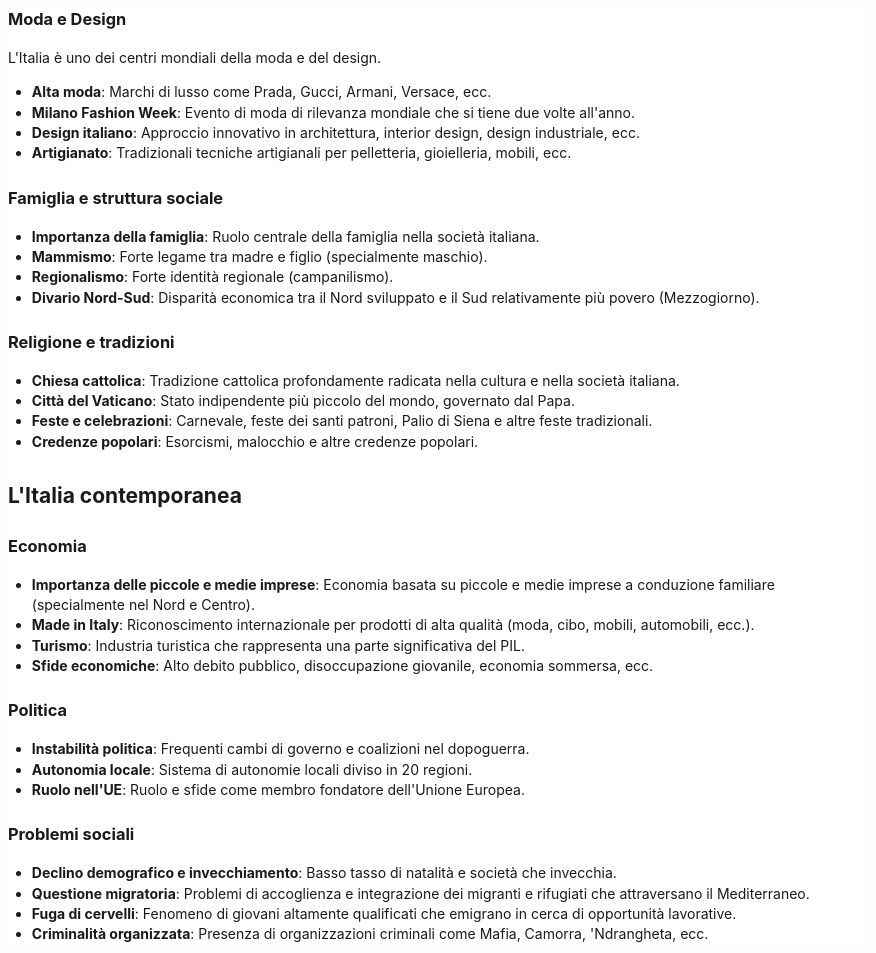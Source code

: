 ### Moda e Design

L'Italia è uno dei centri mondiali della moda e del design.

- **Alta moda**: Marchi di lusso come Prada, Gucci, Armani, Versace, ecc.
- **Milano Fashion Week**: Evento di moda di rilevanza mondiale che si tiene due volte all'anno.
- **Design italiano**: Approccio innovativo in architettura, interior design, design industriale, ecc.
- **Artigianato**: Tradizionali tecniche artigianali per pelletteria, gioielleria, mobili, ecc.

### Famiglia e struttura sociale

- **Importanza della famiglia**: Ruolo centrale della famiglia nella società italiana.
- **Mammismo**: Forte legame tra madre e figlio (specialmente maschio).
- **Regionalismo**: Forte identità regionale (campanilismo).
- **Divario Nord-Sud**: Disparità economica tra il Nord sviluppato e il Sud relativamente più povero (Mezzogiorno).

### Religione e tradizioni

- **Chiesa cattolica**: Tradizione cattolica profondamente radicata nella cultura e nella società italiana.
- **Città del Vaticano**: Stato indipendente più piccolo del mondo, governato dal Papa.
- **Feste e celebrazioni**: Carnevale, feste dei santi patroni, Palio di Siena e altre feste tradizionali.
- **Credenze popolari**: Esorcismi, malocchio e altre credenze popolari.

## L'Italia contemporanea

### Economia

- **Importanza delle piccole e medie imprese**: Economia basata su piccole e medie imprese a conduzione familiare (specialmente nel Nord e Centro).
- **Made in Italy**: Riconoscimento internazionale per prodotti di alta qualità (moda, cibo, mobili, automobili, ecc.).
- **Turismo**: Industria turistica che rappresenta una parte significativa del PIL.
- **Sfide economiche**: Alto debito pubblico, disoccupazione giovanile, economia sommersa, ecc.

### Politica

- **Instabilità politica**: Frequenti cambi di governo e coalizioni nel dopoguerra.
- **Autonomia locale**: Sistema di autonomie locali diviso in 20 regioni.
- **Ruolo nell'UE**: Ruolo e sfide come membro fondatore dell'Unione Europea.

### Problemi sociali

- **Declino demografico e invecchiamento**: Basso tasso di natalità e società che invecchia.
- **Questione migratoria**: Problemi di accoglienza e integrazione dei migranti e rifugiati che attraversano il Mediterraneo.
- **Fuga di cervelli**: Fenomeno di giovani altamente qualificati che emigrano in cerca di opportunità lavorative.
- **Criminalità organizzata**: Presenza di organizzazioni criminali come Mafia, Camorra, 'Ndrangheta, ecc.
